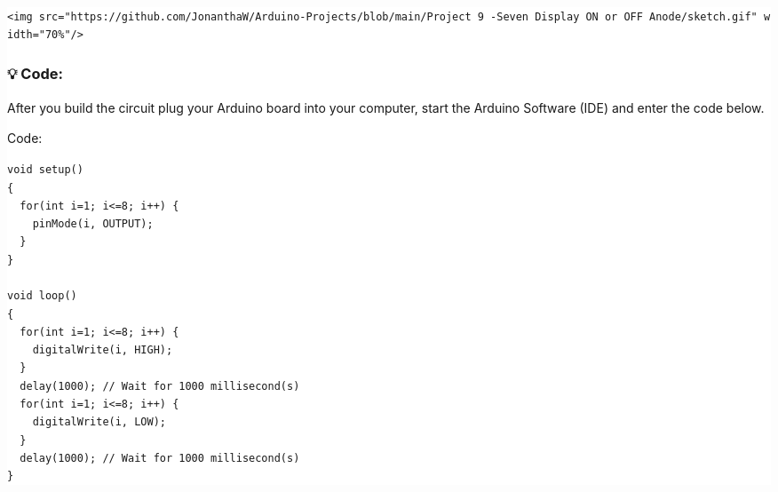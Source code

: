 	<img src="https://github.com/JonanthaW/Arduino-Projects/blob/main/Project 9 -Seven Display ON or OFF Anode/sketch.gif" width="70%"/>
</div>

### :bulb: Code:

<p>After you build the circuit plug your Arduino board into your computer, start the Arduino Software (IDE) and enter the code below. </p>

<p>Code:</p>

```
void setup()
{
  for(int i=1; i<=8; i++) {
  	pinMode(i, OUTPUT);
  }
}

void loop()
{
  for(int i=1; i<=8; i++) {
  	digitalWrite(i, HIGH);
  }
  delay(1000); // Wait for 1000 millisecond(s)
  for(int i=1; i<=8; i++) {
  	digitalWrite(i, LOW);
  }
  delay(1000); // Wait for 1000 millisecond(s)
}
```

